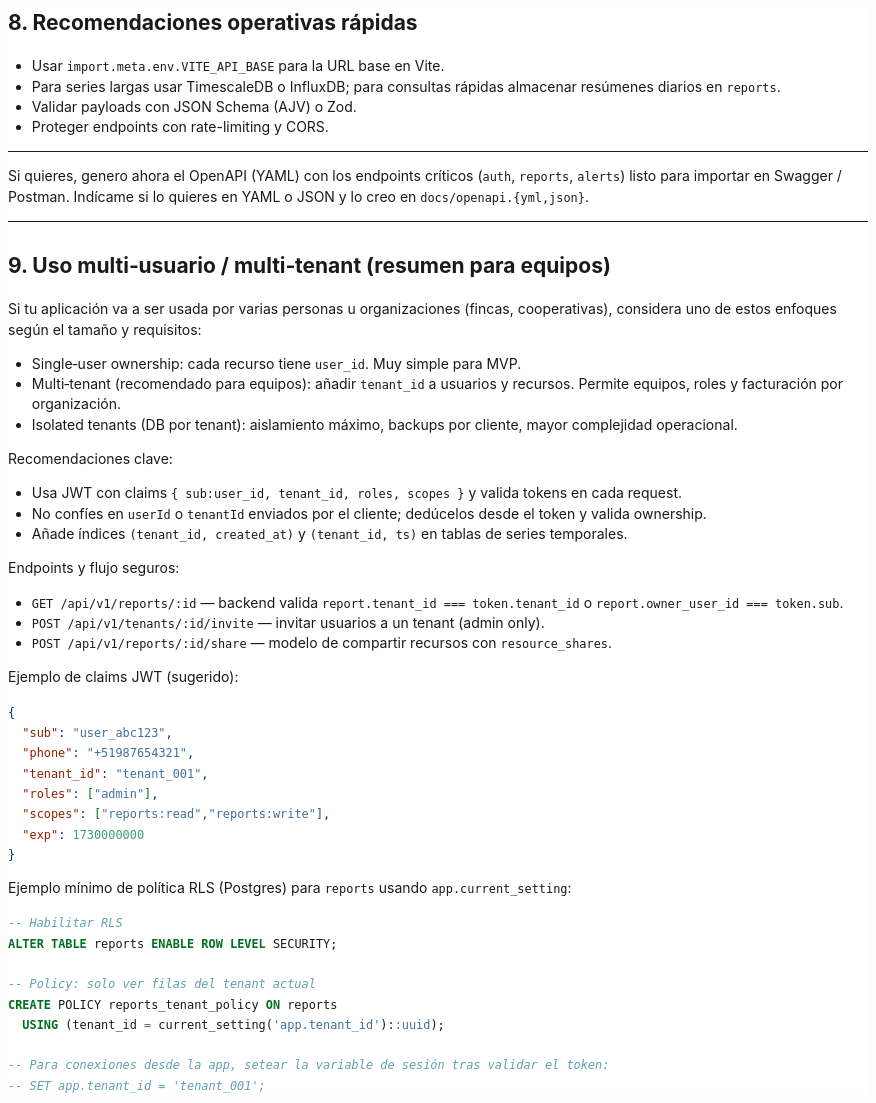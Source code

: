 
## 8. Recomendaciones operativas rápidas
- Usar `import.meta.env.VITE_API_BASE` para la URL base en Vite.
- Para series largas usar TimescaleDB o InfluxDB; para consultas rápidas almacenar resúmenes diarios en `reports`.
- Validar payloads con JSON Schema (AJV) o Zod.
- Proteger endpoints con rate-limiting y CORS.

---

Si quieres, genero ahora el OpenAPI (YAML) con los endpoints críticos (`auth`, `reports`, `alerts`) listo para importar en Swagger / Postman. Indícame si lo quieres en YAML o JSON y lo creo en `docs/openapi.{yml,json}`.

---

## 9. Uso multi‑usuario / multi‑tenant (resumen para equipos)

Si tu aplicación va a ser usada por varias personas u organizaciones (fincas, cooperativas), considera uno de estos enfoques según el tamaño y requisitos:

- Single‑user ownership: cada recurso tiene `user_id`. Muy simple para MVP.
- Multi‑tenant (recomendado para equipos): añadir `tenant_id` a usuarios y recursos. Permite equipos, roles y facturación por organización.
- Isolated tenants (DB por tenant): aislamiento máximo, backups por cliente, mayor complejidad operacional.

Recomendaciones clave:
- Usa JWT con claims `{ sub:user_id, tenant_id, roles, scopes }` y valida tokens en cada request.
- No confíes en `userId` o `tenantId` enviados por el cliente; dedúcelos desde el token y valida ownership.
- Añade índices `(tenant_id, created_at)` y `(tenant_id, ts)` en tablas de series temporales.

Endpoints y flujo seguros:
- `GET /api/v1/reports/:id` — backend valida `report.tenant_id === token.tenant_id` o `report.owner_user_id === token.sub`.
- `POST /api/v1/tenants/:id/invite` — invitar usuarios a un tenant (admin only).
- `POST /api/v1/reports/:id/share` — modelo de compartir recursos con `resource_shares`.

Ejemplo de claims JWT (sugerido):
```json
{
  "sub": "user_abc123",
  "phone": "+51987654321",
  "tenant_id": "tenant_001",
  "roles": ["admin"],
  "scopes": ["reports:read","reports:write"],
  "exp": 1730000000
}
```

Ejemplo mínimo de política RLS (Postgres) para `reports` usando `app.current_setting`:
```sql
-- Habilitar RLS
ALTER TABLE reports ENABLE ROW LEVEL SECURITY;

-- Policy: solo ver filas del tenant actual
CREATE POLICY reports_tenant_policy ON reports
  USING (tenant_id = current_setting('app.tenant_id')::uuid);

-- Para conexiones desde la app, setear la variable de sesión tras validar el token:
-- SET app.tenant_id = 'tenant_001';
```

